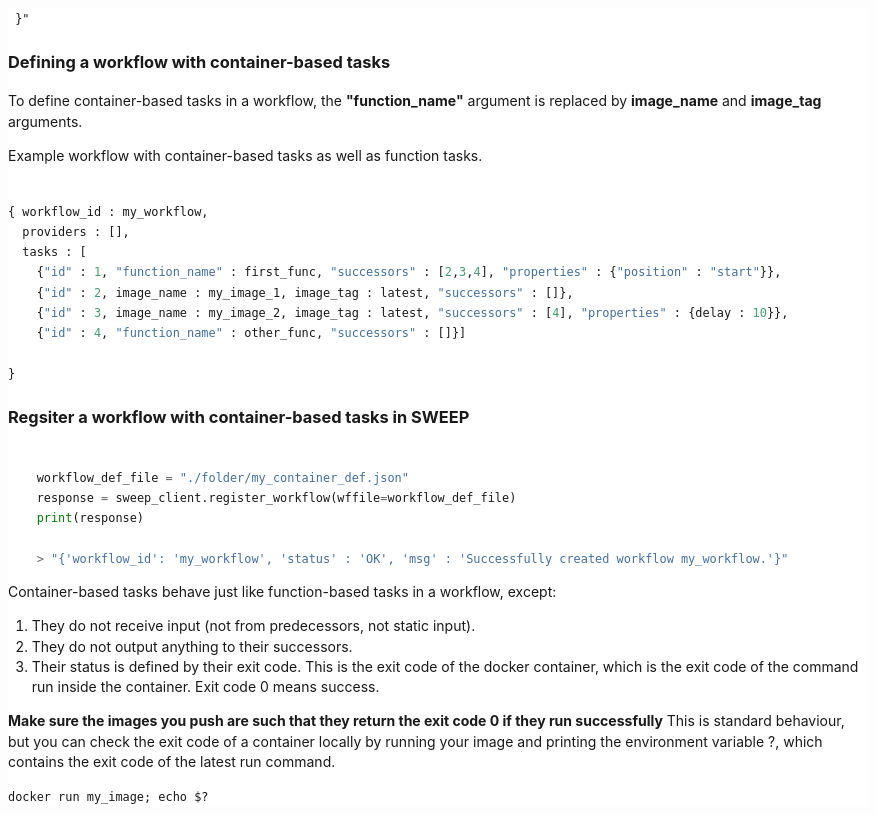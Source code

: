 ```
 }"
```


### Defining a workflow with container-based tasks

To define container-based tasks in a workflow, the **"function_name"** argument is replaced by **image_name** and **image_tag** arguments.

Example workflow with container-based tasks as well as function tasks.

```python

{ workflow_id : my_workflow,
  providers : [],
  tasks : [
    {"id" : 1, "function_name" : first_func, "successors" : [2,3,4], "properties" : {"position" : "start"}},
    {"id" : 2, image_name : my_image_1, image_tag : latest, "successors" : []},
    {"id" : 3, image_name : my_image_2, image_tag : latest, "successors" : [4], "properties" : {delay : 10}},
    {"id" : 4, "function_name" : other_func, "successors" : []}]

}
```



### Regsiter a workflow with container-based tasks in SWEEP

```python

    workflow_def_file = "./folder/my_container_def.json"
    response = sweep_client.register_workflow(wffile=workflow_def_file)
    print(response)

    > "{'workflow_id': 'my_workflow', 'status' : 'OK', 'msg' : 'Successfully created workflow my_workflow.'}"

```

Container-based tasks behave just like function-based tasks in a workflow, except:

1. They do not receive input (not from predecessors, not static input).
2. They do not output anything to their successors.
3. Their status is defined by their exit code. This is the exit code of the docker container,
   which is the exit code of the command run inside the container. Exit code 0 means success.



**Make sure the images you push are such that they return the exit code 0 if they run successfully**
This is standard behaviour, but you can check the exit code of a container locally by running
your image and printing the environment variable ?, which contains the exit code of the latest run command.

    docker run my_image; echo $?
